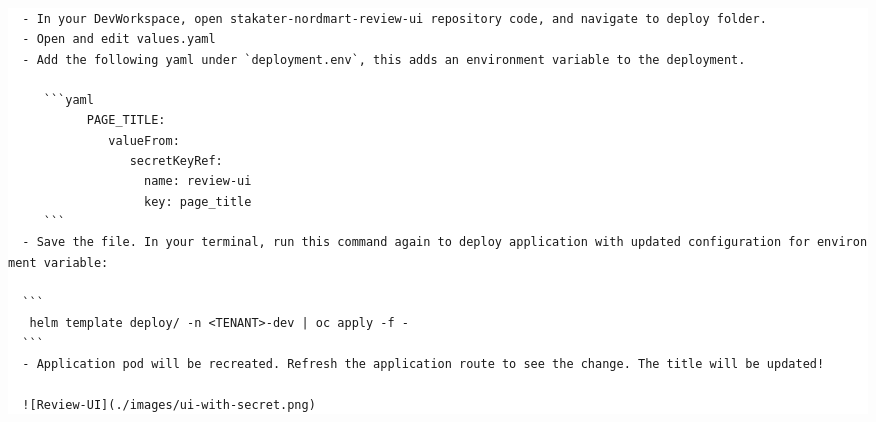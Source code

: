       - In your DevWorkspace, open stakater-nordmart-review-ui repository code, and navigate to deploy folder.
      - Open and edit values.yaml
      - Add the following yaml under `deployment.env`, this adds an environment variable to the deployment. 

         ```yaml
               PAGE_TITLE:
                  valueFrom:
                     secretKeyRef:
                       name: review-ui
                       key: page_title
         ```
      - Save the file. In your terminal, run this command again to deploy application with updated configuration for environment variable:
      
      ```
       helm template deploy/ -n <TENANT>-dev | oc apply -f -
      ```
      - Application pod will be recreated. Refresh the application route to see the change. The title will be updated!

      ![Review-UI](./images/ui-with-secret.png)

